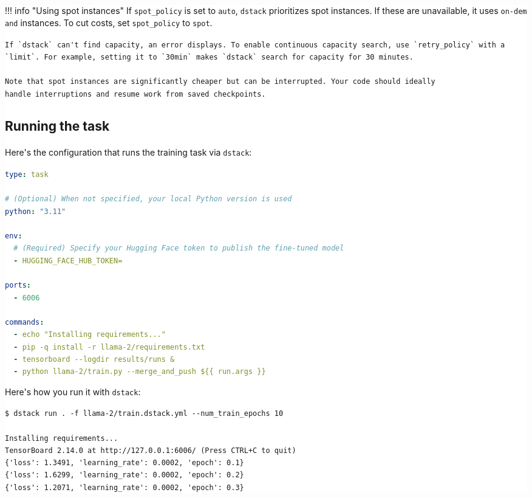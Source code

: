 </div>

!!! info "Using spot instances"
    If `spot_policy` is set to `auto`, `dstack` prioritizes spot instances.
    If these are unavailable, it uses `on-demand` instances. To cut costs, set `spot_policy` to `spot`.
    
    If `dstack` can't find capacity, an error displays. To enable continuous capacity search, use `retry_policy` with a 
    `limit`. For example, setting it to `30min` makes `dstack` search for capacity for 30 minutes.

    Note that spot instances are significantly cheaper but can be interrupted. Your code should ideally 
    handle interruptions and resume work from saved checkpoints.

## Running the task

Here's the configuration that runs the training task via `dstack`:

<div editor-title="llama-2/train.dstack.yml"> 

```yaml
type: task

# (Optional) When not specified, your local Python version is used
python: "3.11"

env: 
  # (Required) Specify your Hugging Face token to publish the fine-tuned model
  - HUGGING_FACE_HUB_TOKEN=

ports:
  - 6006

commands:
  - echo "Installing requirements..."
  - pip -q install -r llama-2/requirements.txt
  - tensorboard --logdir results/runs &
  - python llama-2/train.py --merge_and_push ${{ run.args }}
```

</div>

Here's how you run it with `dstack`:

<div class="termy">

```shell
$ dstack run . -f llama-2/train.dstack.yml --num_train_epochs 10 

Installing requirements...
TensorBoard 2.14.0 at http://127.0.0.1:6006/ (Press CTRL+C to quit)
{'loss': 1.3491, 'learning_rate': 0.0002, 'epoch': 0.1}
{'loss': 1.6299, 'learning_rate': 0.0002, 'epoch': 0.2}
{'loss': 1.2071, 'learning_rate': 0.0002, 'epoch': 0.3}
```

</div>
